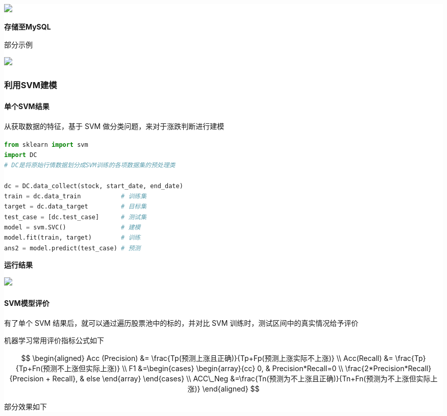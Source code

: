 
 <img src='./imag/Loading_Index_Data.png' width=260 />

**存储至MySQL**

部分示例 <p align="left">

 <img src='./imag/Stock_Index.png' width=555 />

### 利用SVM建模

#### 单个SVM结果

从获取数据的特征，基于 SVM 做分类问题，来对于涨跌判断进行建模

```python
from sklearn import svm
import DC
# DC是将原始行情数据划分成SVM训练的各项数据集的预处理类

dc = DC.data_collect(stock, start_date, end_date)
train = dc.data_train           # 训练集
target = dc.data_target         # 目标集
test_case = [dc.test_case]      # 测试集
model = svm.SVC()               # 建模
model.fit(train, target)        # 训练
ans2 = model.predict(test_case) # 预测
```

**运行结果** <p align="left">

 <img src='imag/SVM_ans.png' width=260>

#### SVM模型评价

有了单个 SVM 结果后，就可以通过遍历股票池中的标的，并对比 SVM 训练时，测试区间中的真实情况给予评价

机器学习常用评价指标公式如下

$$
\begin{aligned}
Acc (Precision) &= \frac{Tp(预测上涨且正确)}{Tp+Fp(预测上涨实际不上涨)} \\
Acc(Recall) &= \frac{Tp}{Tp+Fn(预测不上涨但实际上涨)} \\
F1 &=\begin{cases}
\begin{array}{cc}
0, & Precision*Recall=0 \\
\frac{2*Precision*Recall}{Precision + Recall}, & else
\end{array}
\end{cases} \\
ACC\_Neg &=\frac{Tn(预测为不上涨且正确)}{Tn+Fn(预测为不上涨但实际上涨)}
\end{aligned}
$$

部分效果如下 <p align="left">
